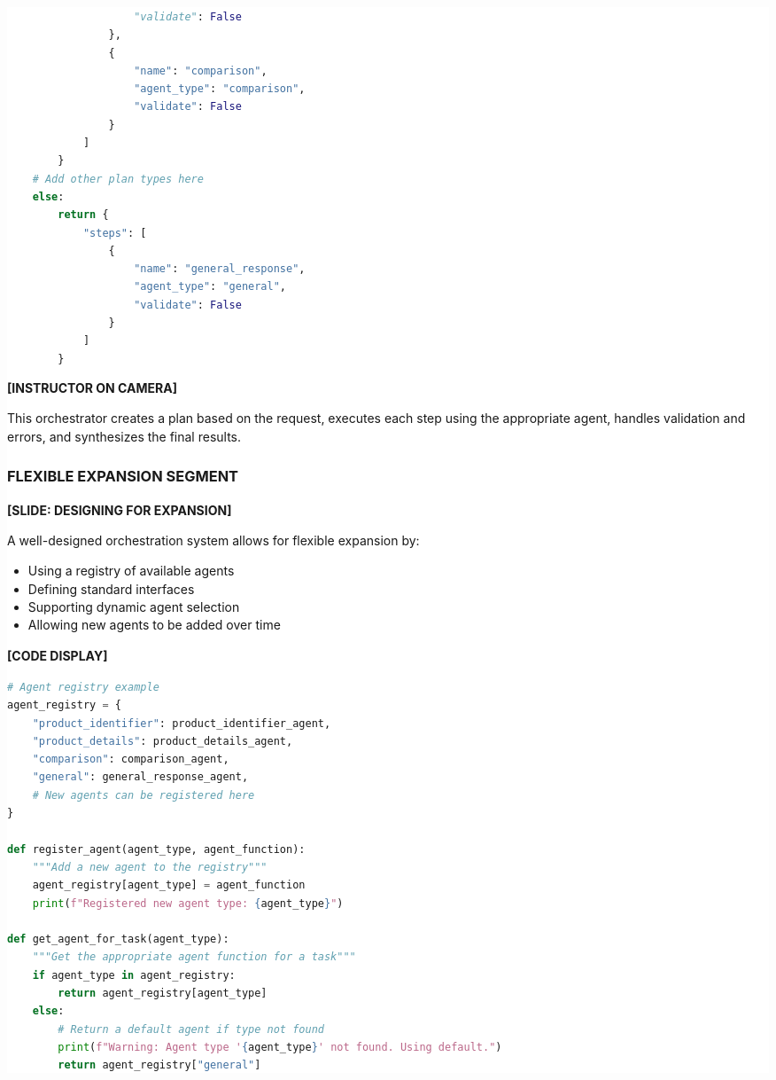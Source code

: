 ```python
                    "validate": False
                },
                {
                    "name": "comparison",
                    "agent_type": "comparison",
                    "validate": False
                }
            ]
        }
    # Add other plan types here
    else:
        return {
            "steps": [
                {
                    "name": "general_response",
                    "agent_type": "general",
                    "validate": False
                }
            ]
        }
```

**[INSTRUCTOR ON CAMERA]**

This orchestrator creates a plan based on the request, executes each step using the appropriate agent, handles validation and errors, and synthesizes the final results.

### FLEXIBLE EXPANSION SEGMENT

**[SLIDE: DESIGNING FOR EXPANSION]**

A well-designed orchestration system allows for flexible expansion by:
- Using a registry of available agents
- Defining standard interfaces
- Supporting dynamic agent selection
- Allowing new agents to be added over time

**[CODE DISPLAY]**

```python
# Agent registry example
agent_registry = {
    "product_identifier": product_identifier_agent,
    "product_details": product_details_agent,
    "comparison": comparison_agent,
    "general": general_response_agent,
    # New agents can be registered here
}

def register_agent(agent_type, agent_function):
    """Add a new agent to the registry"""
    agent_registry[agent_type] = agent_function
    print(f"Registered new agent type: {agent_type}")

def get_agent_for_task(agent_type):
    """Get the appropriate agent function for a task"""
    if agent_type in agent_registry:
        return agent_registry[agent_type]
    else:
        # Return a default agent if type not found
        print(f"Warning: Agent type '{agent_type}' not found. Using default.")
        return agent_registry["general"]
```
